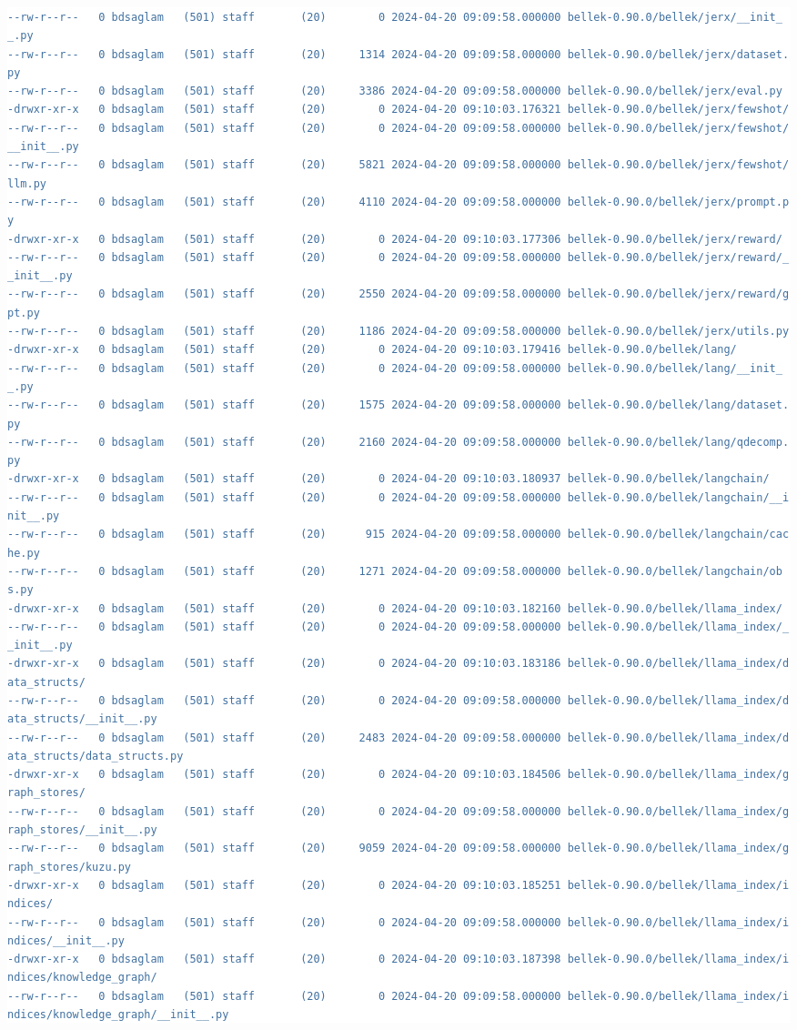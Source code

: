 ```diff
--rw-r--r--   0 bdsaglam   (501) staff       (20)        0 2024-04-20 09:09:58.000000 bellek-0.90.0/bellek/jerx/__init__.py
--rw-r--r--   0 bdsaglam   (501) staff       (20)     1314 2024-04-20 09:09:58.000000 bellek-0.90.0/bellek/jerx/dataset.py
--rw-r--r--   0 bdsaglam   (501) staff       (20)     3386 2024-04-20 09:09:58.000000 bellek-0.90.0/bellek/jerx/eval.py
-drwxr-xr-x   0 bdsaglam   (501) staff       (20)        0 2024-04-20 09:10:03.176321 bellek-0.90.0/bellek/jerx/fewshot/
--rw-r--r--   0 bdsaglam   (501) staff       (20)        0 2024-04-20 09:09:58.000000 bellek-0.90.0/bellek/jerx/fewshot/__init__.py
--rw-r--r--   0 bdsaglam   (501) staff       (20)     5821 2024-04-20 09:09:58.000000 bellek-0.90.0/bellek/jerx/fewshot/llm.py
--rw-r--r--   0 bdsaglam   (501) staff       (20)     4110 2024-04-20 09:09:58.000000 bellek-0.90.0/bellek/jerx/prompt.py
-drwxr-xr-x   0 bdsaglam   (501) staff       (20)        0 2024-04-20 09:10:03.177306 bellek-0.90.0/bellek/jerx/reward/
--rw-r--r--   0 bdsaglam   (501) staff       (20)        0 2024-04-20 09:09:58.000000 bellek-0.90.0/bellek/jerx/reward/__init__.py
--rw-r--r--   0 bdsaglam   (501) staff       (20)     2550 2024-04-20 09:09:58.000000 bellek-0.90.0/bellek/jerx/reward/gpt.py
--rw-r--r--   0 bdsaglam   (501) staff       (20)     1186 2024-04-20 09:09:58.000000 bellek-0.90.0/bellek/jerx/utils.py
-drwxr-xr-x   0 bdsaglam   (501) staff       (20)        0 2024-04-20 09:10:03.179416 bellek-0.90.0/bellek/lang/
--rw-r--r--   0 bdsaglam   (501) staff       (20)        0 2024-04-20 09:09:58.000000 bellek-0.90.0/bellek/lang/__init__.py
--rw-r--r--   0 bdsaglam   (501) staff       (20)     1575 2024-04-20 09:09:58.000000 bellek-0.90.0/bellek/lang/dataset.py
--rw-r--r--   0 bdsaglam   (501) staff       (20)     2160 2024-04-20 09:09:58.000000 bellek-0.90.0/bellek/lang/qdecomp.py
-drwxr-xr-x   0 bdsaglam   (501) staff       (20)        0 2024-04-20 09:10:03.180937 bellek-0.90.0/bellek/langchain/
--rw-r--r--   0 bdsaglam   (501) staff       (20)        0 2024-04-20 09:09:58.000000 bellek-0.90.0/bellek/langchain/__init__.py
--rw-r--r--   0 bdsaglam   (501) staff       (20)      915 2024-04-20 09:09:58.000000 bellek-0.90.0/bellek/langchain/cache.py
--rw-r--r--   0 bdsaglam   (501) staff       (20)     1271 2024-04-20 09:09:58.000000 bellek-0.90.0/bellek/langchain/obs.py
-drwxr-xr-x   0 bdsaglam   (501) staff       (20)        0 2024-04-20 09:10:03.182160 bellek-0.90.0/bellek/llama_index/
--rw-r--r--   0 bdsaglam   (501) staff       (20)        0 2024-04-20 09:09:58.000000 bellek-0.90.0/bellek/llama_index/__init__.py
-drwxr-xr-x   0 bdsaglam   (501) staff       (20)        0 2024-04-20 09:10:03.183186 bellek-0.90.0/bellek/llama_index/data_structs/
--rw-r--r--   0 bdsaglam   (501) staff       (20)        0 2024-04-20 09:09:58.000000 bellek-0.90.0/bellek/llama_index/data_structs/__init__.py
--rw-r--r--   0 bdsaglam   (501) staff       (20)     2483 2024-04-20 09:09:58.000000 bellek-0.90.0/bellek/llama_index/data_structs/data_structs.py
-drwxr-xr-x   0 bdsaglam   (501) staff       (20)        0 2024-04-20 09:10:03.184506 bellek-0.90.0/bellek/llama_index/graph_stores/
--rw-r--r--   0 bdsaglam   (501) staff       (20)        0 2024-04-20 09:09:58.000000 bellek-0.90.0/bellek/llama_index/graph_stores/__init__.py
--rw-r--r--   0 bdsaglam   (501) staff       (20)     9059 2024-04-20 09:09:58.000000 bellek-0.90.0/bellek/llama_index/graph_stores/kuzu.py
-drwxr-xr-x   0 bdsaglam   (501) staff       (20)        0 2024-04-20 09:10:03.185251 bellek-0.90.0/bellek/llama_index/indices/
--rw-r--r--   0 bdsaglam   (501) staff       (20)        0 2024-04-20 09:09:58.000000 bellek-0.90.0/bellek/llama_index/indices/__init__.py
-drwxr-xr-x   0 bdsaglam   (501) staff       (20)        0 2024-04-20 09:10:03.187398 bellek-0.90.0/bellek/llama_index/indices/knowledge_graph/
--rw-r--r--   0 bdsaglam   (501) staff       (20)        0 2024-04-20 09:09:58.000000 bellek-0.90.0/bellek/llama_index/indices/knowledge_graph/__init__.py
```